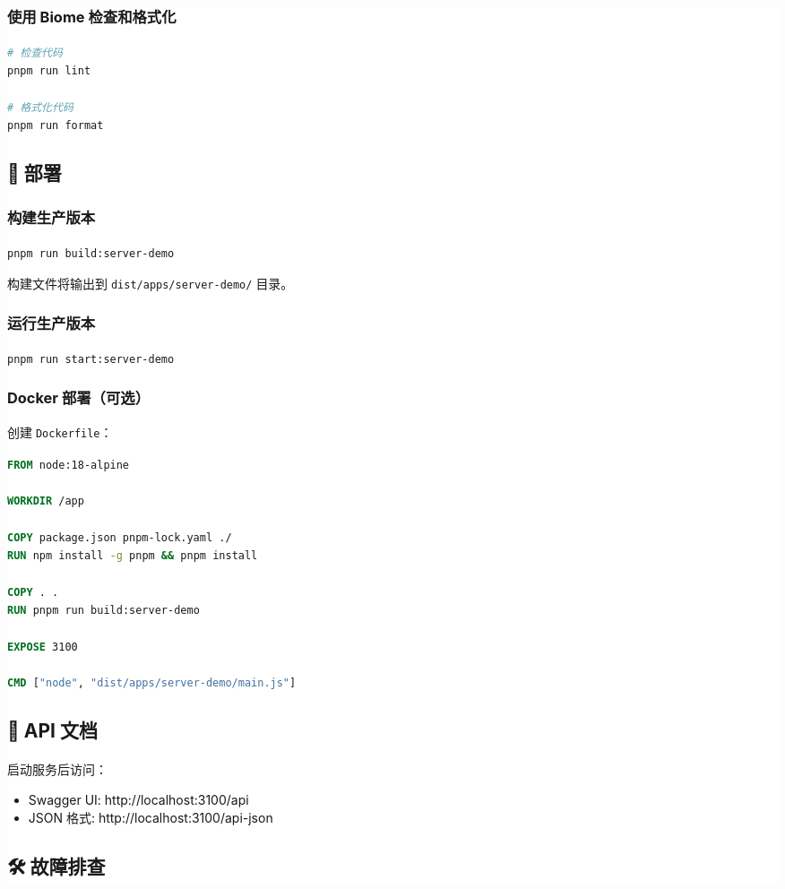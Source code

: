 ### 使用 Biome 检查和格式化

```bash
# 检查代码
pnpm run lint

# 格式化代码
pnpm run format
```

## 🚀 部署

### 构建生产版本

```bash
pnpm run build:server-demo
```

构建文件将输出到 `dist/apps/server-demo/` 目录。

### 运行生产版本

```bash
pnpm run start:server-demo
```

### Docker 部署（可选）

创建 `Dockerfile`：

```dockerfile
FROM node:18-alpine

WORKDIR /app

COPY package.json pnpm-lock.yaml ./
RUN npm install -g pnpm && pnpm install

COPY . .
RUN pnpm run build:server-demo

EXPOSE 3100

CMD ["node", "dist/apps/server-demo/main.js"]
```

## 📖 API 文档

启动服务后访问：
- Swagger UI: http://localhost:3100/api
- JSON 格式: http://localhost:3100/api-json

## 🛠️ 故障排查
